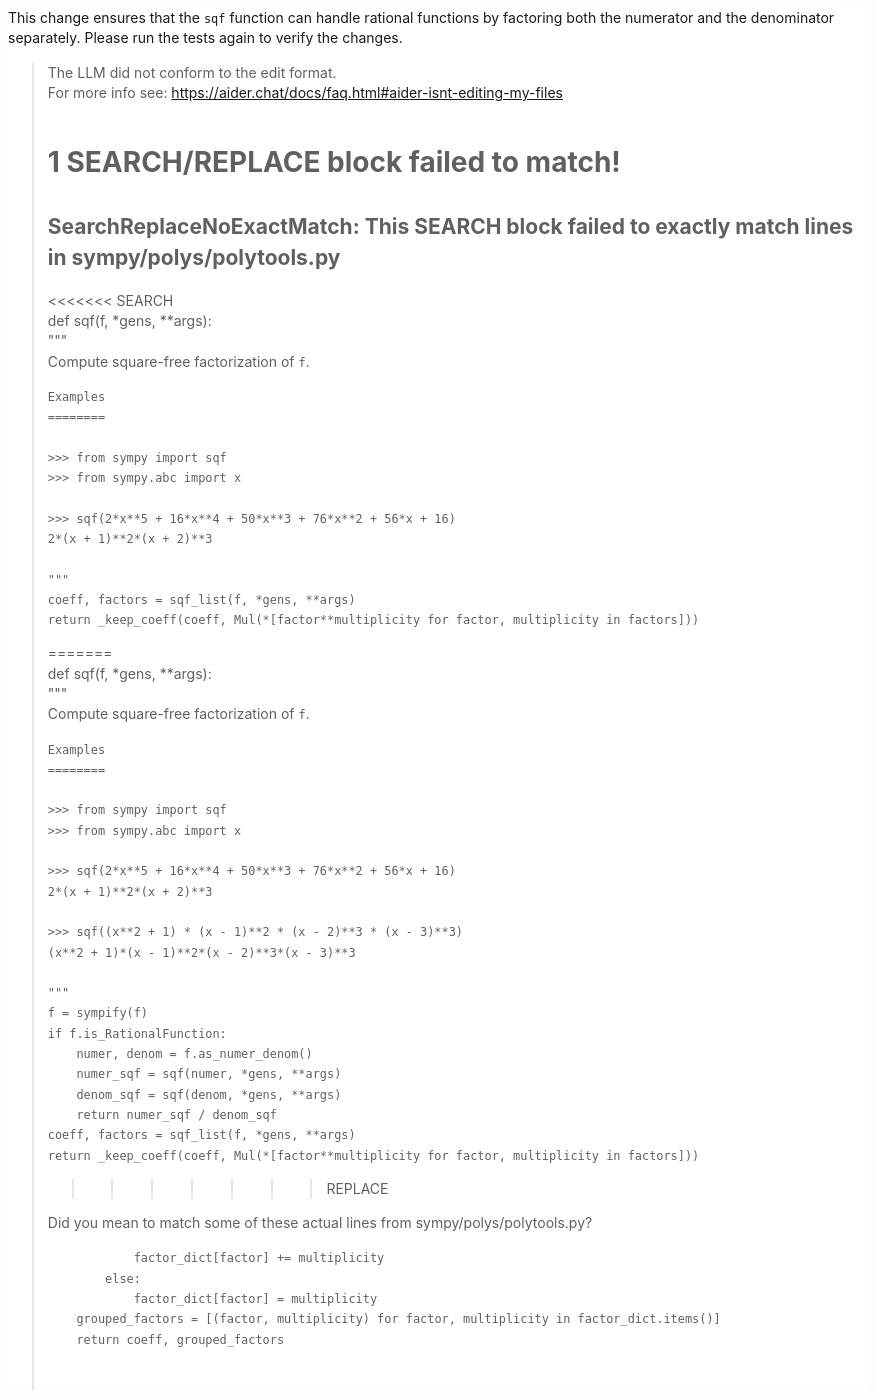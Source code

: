 This change ensures that the `sqf` function can handle rational functions by factoring both the numerator and the denominator separately. Please run the tests again to verify the changes.

> The LLM did not conform to the edit format.  
> For more info see: https://aider.chat/docs/faq.html#aider-isnt-editing-my-files  
> # 1 SEARCH/REPLACE block failed to match!  
>   
> ## SearchReplaceNoExactMatch: This SEARCH block failed to exactly match lines in sympy/polys/polytools.py  
> <<<<<<< SEARCH  
> def sqf(f, *gens, **args):  
>     """  
>     Compute square-free factorization of ``f``.  
>   
>     Examples  
>     ========  
>   
>     >>> from sympy import sqf  
>     >>> from sympy.abc import x  
>   
>     >>> sqf(2*x**5 + 16*x**4 + 50*x**3 + 76*x**2 + 56*x + 16)  
>     2*(x + 1)**2*(x + 2)**3  
>   
>     """  
>     coeff, factors = sqf_list(f, *gens, **args)  
>     return _keep_coeff(coeff, Mul(*[factor**multiplicity for factor, multiplicity in factors]))  
> =======  
> def sqf(f, *gens, **args):  
>     """  
>     Compute square-free factorization of ``f``.  
>   
>     Examples  
>     ========  
>   
>     >>> from sympy import sqf  
>     >>> from sympy.abc import x  
>   
>     >>> sqf(2*x**5 + 16*x**4 + 50*x**3 + 76*x**2 + 56*x + 16)  
>     2*(x + 1)**2*(x + 2)**3  
>   
>     >>> sqf((x**2 + 1) * (x - 1)**2 * (x - 2)**3 * (x - 3)**3)  
>     (x**2 + 1)*(x - 1)**2*(x - 2)**3*(x - 3)**3  
>   
>     """  
>     f = sympify(f)  
>     if f.is_RationalFunction:  
>         numer, denom = f.as_numer_denom()  
>         numer_sqf = sqf(numer, *gens, **args)  
>         denom_sqf = sqf(denom, *gens, **args)  
>         return numer_sqf / denom_sqf  
>     coeff, factors = sqf_list(f, *gens, **args)  
>     return _keep_coeff(coeff, Mul(*[factor**multiplicity for factor, multiplicity in factors]))  
> >>>>>>> REPLACE  
>   
> Did you mean to match some of these actual lines from sympy/polys/polytools.py?  
>   
> ```  
>             factor_dict[factor] += multiplicity  
>         else:  
>             factor_dict[factor] = multiplicity  
>     grouped_factors = [(factor, multiplicity) for factor, multiplicity in factor_dict.items()]  
>     return coeff, grouped_factors  
>   
>   
